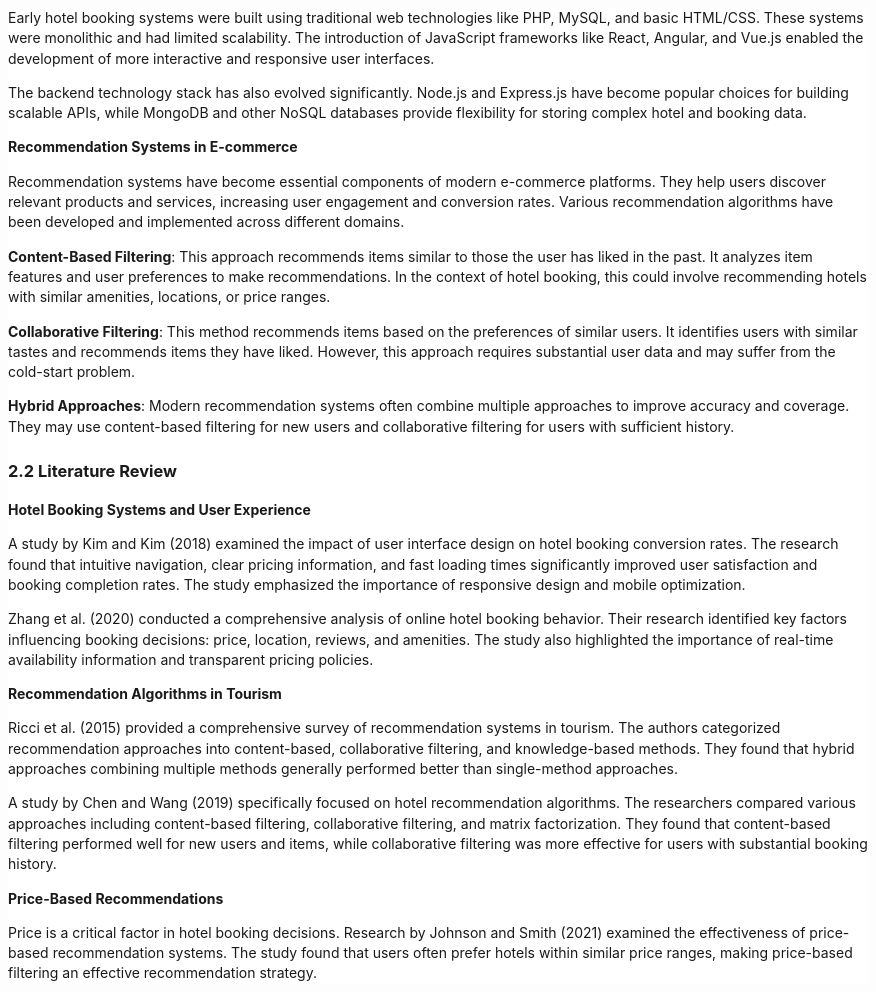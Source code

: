 Early hotel booking systems were built using traditional web technologies like PHP, MySQL, and basic HTML/CSS. These systems were monolithic and had limited scalability. The introduction of JavaScript frameworks like React, Angular, and Vue.js enabled the development of more interactive and responsive user interfaces.

The backend technology stack has also evolved significantly. Node.js and Express.js have become popular choices for building scalable APIs, while MongoDB and other NoSQL databases provide flexibility for storing complex hotel and booking data.

**Recommendation Systems in E-commerce**

Recommendation systems have become essential components of modern e-commerce platforms. They help users discover relevant products and services, increasing user engagement and conversion rates. Various recommendation algorithms have been developed and implemented across different domains.

**Content-Based Filtering**: This approach recommends items similar to those the user has liked in the past. It analyzes item features and user preferences to make recommendations. In the context of hotel booking, this could involve recommending hotels with similar amenities, locations, or price ranges.

**Collaborative Filtering**: This method recommends items based on the preferences of similar users. It identifies users with similar tastes and recommends items they have liked. However, this approach requires substantial user data and may suffer from the cold-start problem.

**Hybrid Approaches**: Modern recommendation systems often combine multiple approaches to improve accuracy and coverage. They may use content-based filtering for new users and collaborative filtering for users with sufficient history.

### 2.2 Literature Review

**Hotel Booking Systems and User Experience**

A study by Kim and Kim (2018) examined the impact of user interface design on hotel booking conversion rates. The research found that intuitive navigation, clear pricing information, and fast loading times significantly improved user satisfaction and booking completion rates. The study emphasized the importance of responsive design and mobile optimization.

Zhang et al. (2020) conducted a comprehensive analysis of online hotel booking behavior. Their research identified key factors influencing booking decisions: price, location, reviews, and amenities. The study also highlighted the importance of real-time availability information and transparent pricing policies.

**Recommendation Algorithms in Tourism**

Ricci et al. (2015) provided a comprehensive survey of recommendation systems in tourism. The authors categorized recommendation approaches into content-based, collaborative filtering, and knowledge-based methods. They found that hybrid approaches combining multiple methods generally performed better than single-method approaches.

A study by Chen and Wang (2019) specifically focused on hotel recommendation algorithms. The researchers compared various approaches including content-based filtering, collaborative filtering, and matrix factorization. They found that content-based filtering performed well for new users and items, while collaborative filtering was more effective for users with substantial booking history.

**Price-Based Recommendations**

Price is a critical factor in hotel booking decisions. Research by Johnson and Smith (2021) examined the effectiveness of price-based recommendation systems. The study found that users often prefer hotels within similar price ranges, making price-based filtering an effective recommendation strategy.
